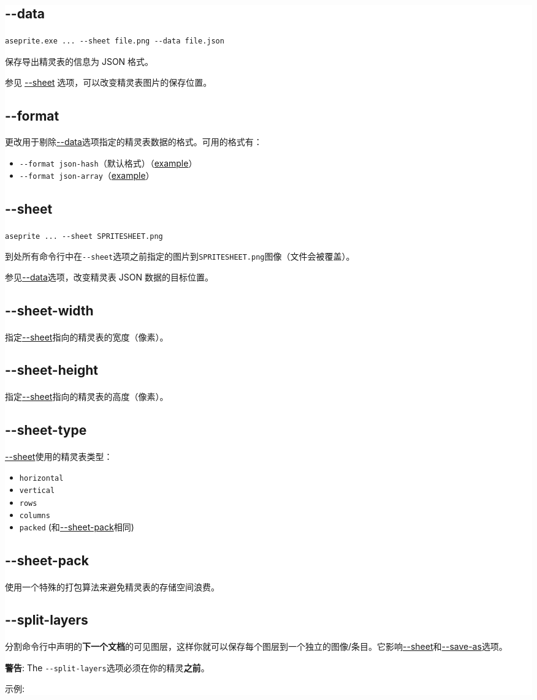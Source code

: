 ## --data

    aseprite.exe ... --sheet file.png --data file.json

保存导出精灵表的信息为 JSON 格式。

参见 [--sheet](#sheet) 选项，可以改变精灵表图片的保存位置。

## --format

更改用于剔除[--data](#data)选项指定的精灵表数据的格式。可用的格式有：

- `--format json-hash`（默认格式）（[example](https://gist.github.com/dacap/db18e5747a4b6e208d3c)）
- `--format json-array`（[example](https://gist.github.com/dacap/a32adb9248320326733a)）

## --sheet

    aseprite ... --sheet SPRITESHEET.png

到处所有命令行中在`--sheet`选项之前指定的图片到`SPRITESHEET.png`图像（文件会被覆盖）。

参见[--data](#data)选项，改变精灵表 JSON 数据的目标位置。

## --sheet-width

指定[--sheet](#sheet)指向的精灵表的宽度（像素）。

## --sheet-height

指定[--sheet](#sheet)指向的精灵表的高度（像素）。

## --sheet-type

[--sheet](#sheet)使用的精灵表类型：

- `horizontal`
- `vertical`
- `rows`
- `columns`
- `packed` (和[--sheet-pack](#sheet-pack)相同)

## --sheet-pack

使用一个特殊的打包算法来避免精灵表的存储空间浪费。

## --split-layers

分割命令行中声明的**下一个文档**的可见图层，这样你就可以保存每个图层到一个独立的图像/条目。它影响[--sheet](#sheet)和[--save-as](#save-as)选项。

**警告**: The `--split-layers`选项必须在你的精灵**之前**。

示例:
